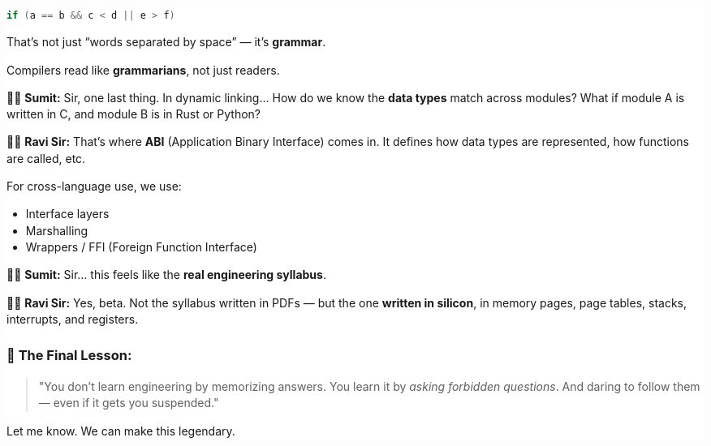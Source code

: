 ```c
if (a == b && c < d || e > f)
```

That’s not just “words separated by space” — it’s **grammar**.

Compilers read like **grammarians**, not just readers.



👨‍🎓 **Sumit:**
Sir, one last thing. In dynamic linking...
How do we know the **data types** match across modules?
What if module A is written in C, and module B is in Rust or Python?

👨‍🏫 **Ravi Sir:**
That’s where **ABI** (Application Binary Interface) comes in.
It defines how data types are represented, how functions are called, etc.

For cross-language use, we use:

* Interface layers
* Marshalling
* Wrappers / FFI (Foreign Function Interface)

👨‍🎓 **Sumit:**
Sir… this feels like the **real engineering syllabus**.

👨‍🏫 **Ravi Sir:**
Yes, beta.
Not the syllabus written in PDFs — but the one **written in silicon**,
in memory pages, page tables, stacks, interrupts, and registers.


### 🧡 **The Final Lesson:**

> "You don’t learn engineering by memorizing answers.
> You learn it by *asking forbidden questions*.
> And daring to follow them — even if it gets you suspended."



Let me know. We can make this legendary.
